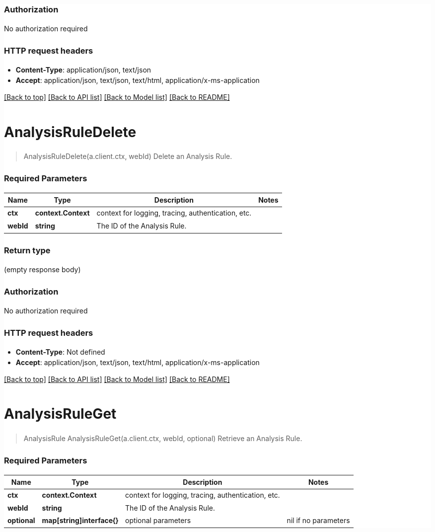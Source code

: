 ### Authorization

No authorization required

### HTTP request headers

 - **Content-Type**: application/json, text/json
 - **Accept**: application/json, text/json, text/html, application/x-ms-application

[[Back to top]](#) [[Back to API list]](../README.md#documentation-for-api-endpoints) [[Back to Model list]](../README.md#documentation-for-models) [[Back to README]](../README.md)

# **AnalysisRuleDelete**
> AnalysisRuleDelete(a.client.ctx, webId)
Delete an Analysis Rule.

### Required Parameters

Name | Type | Description  | Notes
------------- | ------------- | ------------- | -------------
 **ctx** | **context.Context** | context for logging, tracing, authentication, etc.
  **webId** | **string**| The ID of the Analysis Rule. | 

### Return type

 (empty response body)

### Authorization

No authorization required

### HTTP request headers

 - **Content-Type**: Not defined
 - **Accept**: application/json, text/json, text/html, application/x-ms-application

[[Back to top]](#) [[Back to API list]](../README.md#documentation-for-api-endpoints) [[Back to Model list]](../README.md#documentation-for-models) [[Back to README]](../README.md)

# **AnalysisRuleGet**
> AnalysisRule AnalysisRuleGet(a.client.ctx, webId, optional)
Retrieve an Analysis Rule.

### Required Parameters

Name | Type | Description  | Notes
------------- | ------------- | ------------- | -------------
 **ctx** | **context.Context** | context for logging, tracing, authentication, etc.
  **webId** | **string**| The ID of the Analysis Rule. | 
 **optional** | **map[string]interface{}** | optional parameters | nil if no parameters
